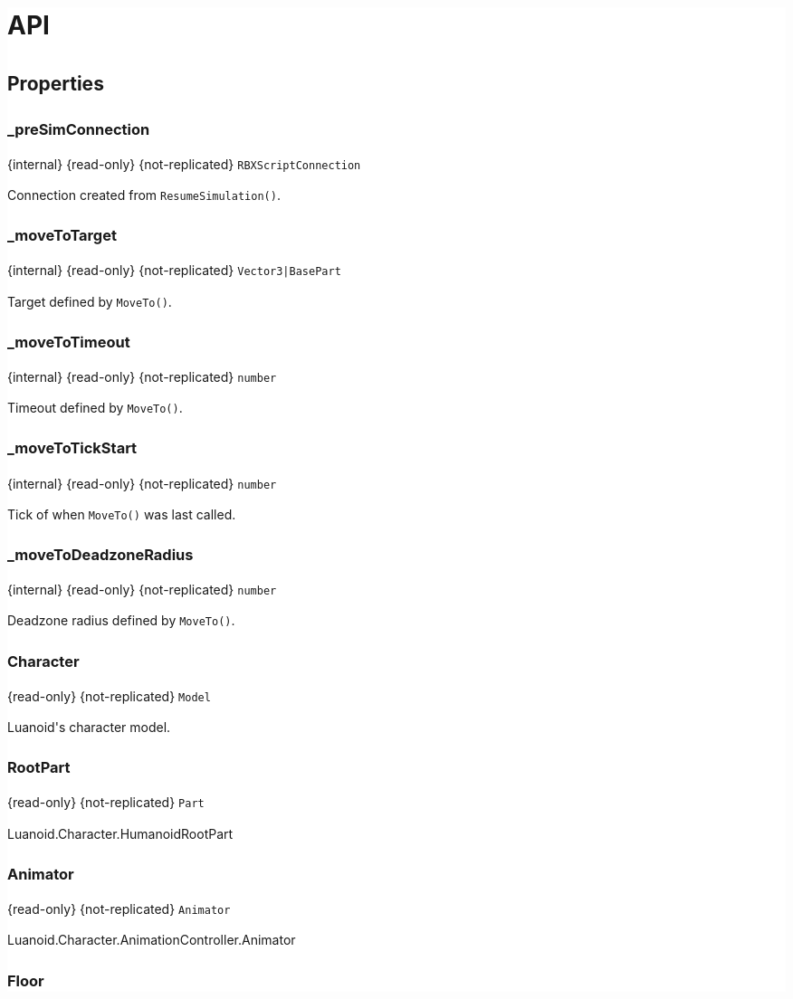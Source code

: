# API

## Properties

### _preSimConnection

{internal} {read-only} {not-replicated} `RBXScriptConnection`

Connection created from `ResumeSimulation()`.

### _moveToTarget

{internal} {read-only} {not-replicated} `Vector3|BasePart`

Target defined by `MoveTo()`.

### _moveToTimeout

{internal} {read-only} {not-replicated} `number`

Timeout defined by `MoveTo()`.

### _moveToTickStart

{internal} {read-only} {not-replicated} `number`

Tick of when `MoveTo()` was last called.

### _moveToDeadzoneRadius

{internal} {read-only} {not-replicated} `number`

Deadzone radius defined by `MoveTo()`.

### Character

{read-only} {not-replicated} `Model`

Luanoid's character model.

### RootPart

{read-only} {not-replicated} `Part`

Luanoid.Character.HumanoidRootPart

### Animator

{read-only} {not-replicated} `Animator`

Luanoid.Character.AnimationController.Animator

### Floor
